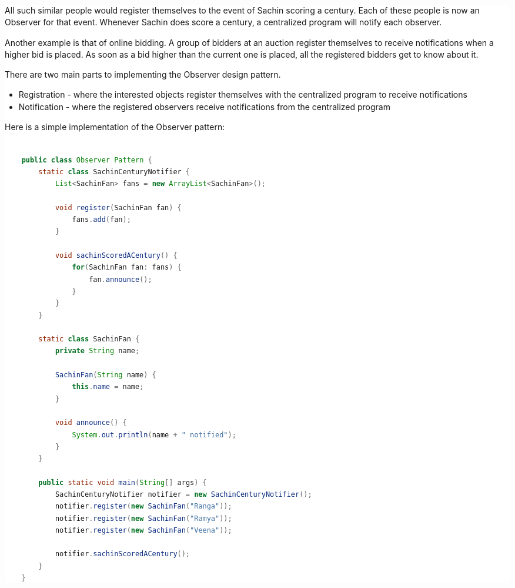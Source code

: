 All such similar people would register themselves to the event of Sachin scoring a century. Each of these people is now an Observer for that event. Whenever Sachin does score a century, a centralized program will notify each observer. 

Another example is that of online bidding. A group of bidders at an auction register themselves to receive notifications when a higher bid is placed. As soon as a bid higher than the current one is placed, all the registered bidders get to know about it. 

There are two main parts to implementing the Observer design pattern. 
- Registration - where the interested objects register themselves with the centralized program to receive notifications
- Notification - where the registered observers receive notifications from the centralized program

Here is a simple implementation of the Observer pattern:

```java

    public class Observer Pattern {
        static class SachinCenturyNotifier {
            List<SachinFan> fans = new ArrayList<SachinFan>();
            
            void register(SachinFan fan) {
                fans.add(fan);
            } 

            void sachinScoredACentury() {
                for(SachinFan fan: fans) {
                    fan.announce();
                }
            }
        }

        static class SachinFan {
            private String name;
            
            SachinFan(String name) {
                this.name = name;
            }

            void announce() {
                System.out.println(name + " notified");
            }
        }

        public static void main(String[] args) {
            SachinCenturyNotifier notifier = new SachinCenturyNotifier();
            notifier.register(new SachinFan("Ranga"));
            notifier.register(new SachinFan("Ramya"));
            notifier.register(new SachinFan("Veena"));

            notifier.sachinScoredACentury();
        }
    }

```
